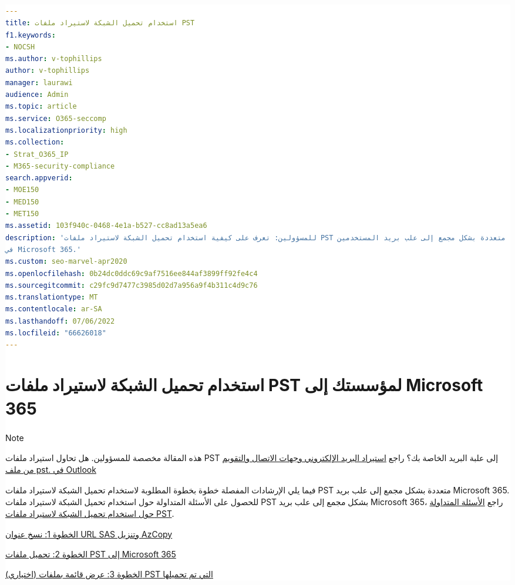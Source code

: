 ```yaml
---
title: استخدام تحميل الشبكة لاستيراد ملفات PST
f1.keywords:
- NOCSH
ms.author: v-tophillips
author: v-tophillips
manager: laurawi
audience: Admin
ms.topic: article
ms.service: O365-seccomp
ms.localizationpriority: high
ms.collection:
- Strat_O365_IP
- M365-security-compliance
search.appverid:
- MOE150
- MED150
- MET150
ms.assetid: 103f940c-0468-4e1a-b527-cc8ad13a5ea6
description: 'للمسؤولين: تعرف على كيفية استخدام تحميل الشبكة لاستيراد ملفات PST متعددة بشكل مجمع إلى علب بريد المستخدمين في Microsoft 365.'
ms.custom: seo-marvel-apr2020
ms.openlocfilehash: 0b24dc0ddc69c9af7516ee844af3899ff92fe4c4
ms.sourcegitcommit: c29fc9d7477c3985d02d7a956a9f4b311c4d9c76
ms.translationtype: MT
ms.contentlocale: ar-SA
ms.lasthandoff: 07/06/2022
ms.locfileid: "66626018"
---
```

# <a name="use-network-upload-to-import-your-organizations-pst-files-to-microsoft-365"></a>استخدام تحميل الشبكة لاستيراد ملفات PST لمؤسستك إلى Microsoft 365

> [!NOTE]
> هذه المقالة مخصصة للمسؤولين. هل تحاول استيراد ملفات PST إلى علبة البريد الخاصة بك؟ راجع [استيراد البريد الإلكتروني وجهات الاتصال والتقويم من ملف pst. في Outlook](https://go.microsoft.com/fwlink/p/?LinkID=785075)
  
فيما يلي الإرشادات المفصلة خطوة بخطوة المطلوبة لاستخدام تحميل الشبكة لاستيراد ملفات PST متعددة بشكل مجمع إلى علب بريد Microsoft 365. للحصول على الأسئلة المتداولة حول استخدام تحميل الشبكة لاستيراد ملفات PST بشكل مجمع إلى علب بريد Microsoft 365، راجع [الأسئلة المتداولة حول استخدام تحميل الشبكة لاستيراد ملفات PST](./faqimporting-pst-files-to-office-365.yml#using-network-upload-to-import-pst-files).
  
[الخطوة 1: نسخ عنوان URL SAS وتنزيل AzCopy](#step-1-copy-the-sas-url-and-download-azcopy)

[الخطوة 2: تحميل ملفات PST إلى Microsoft 365](#step-2-upload-your-pst-files-to-microsoft-365)

[(اختياري) الخطوة 3: عرض قائمة بملفات PST التي تم تحميلها](#optional-step-3-view-a-list-of-the-pst-files-uploaded-to-microsoft-365)
